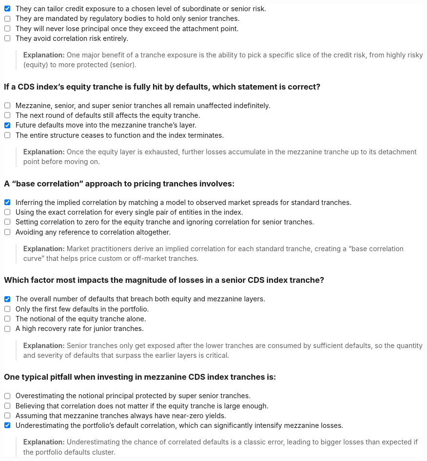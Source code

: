 - [x] They can tailor credit exposure to a chosen level of subordinate or senior risk.  
- [ ] They are mandated by regulatory bodies to hold only senior tranches.  
- [ ] They will never lose principal once they exceed the attachment point.  
- [ ] They avoid correlation risk entirely.  

> **Explanation:** One major benefit of a tranche exposure is the ability to pick a specific slice of the credit risk, from highly risky (equity) to more protected (senior).

### If a CDS index’s equity tranche is fully hit by defaults, which statement is correct?

- [ ] Mezzanine, senior, and super senior tranches all remain unaffected indefinitely.  
- [ ] The next round of defaults still affects the equity tranche.  
- [x] Future defaults move into the mezzanine tranche’s layer.  
- [ ] The entire structure ceases to function and the index terminates.  

> **Explanation:** Once the equity layer is exhausted, further losses accumulate in the mezzanine tranche up to its detachment point before moving on.

### A “base correlation” approach to pricing tranches involves:

- [x] Inferring the implied correlation by matching a model to observed market spreads for standard tranches.  
- [ ] Using the exact correlation for every single pair of entities in the index.  
- [ ] Setting correlation to zero for the equity tranche and ignoring correlation for senior tranches.  
- [ ] Avoiding any reference to correlation altogether.  

> **Explanation:** Market practitioners derive an implied correlation for each standard tranche, creating a “base correlation curve” that helps price custom or off-market tranches.

### Which factor most impacts the magnitude of losses in a senior CDS index tranche?

- [x] The overall number of defaults that breach both equity and mezzanine layers.  
- [ ] Only the first few defaults in the portfolio.  
- [ ] The notional of the equity tranche alone.  
- [ ] A high recovery rate for junior tranches.  

> **Explanation:** Senior tranches only get exposed after the lower tranches are consumed by sufficient defaults, so the quantity and severity of defaults that surpass the earlier layers is critical.

### One typical pitfall when investing in mezzanine CDS index tranches is:

- [ ] Overestimating the notional principal protected by super senior tranches.  
- [ ] Believing that correlation does not matter if the equity tranche is large enough.  
- [ ] Assuming that mezzanine tranches always have near-zero yields.  
- [x] Underestimating the portfolio’s default correlation, which can significantly intensify mezzanine losses.  

> **Explanation:** Underestimating the chance of correlated defaults is a classic error, leading to bigger losses than expected if the portfolio defaults cluster.
